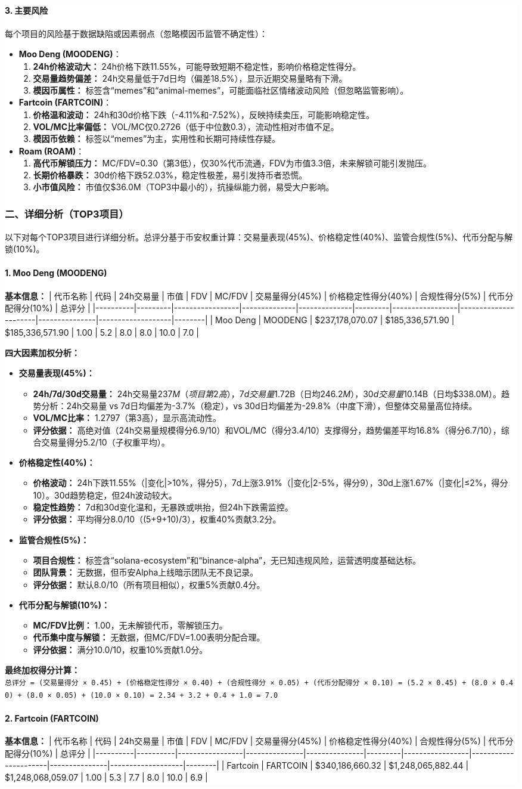 #### 3. 主要风险
每个项目的风险基于数据缺陷或因素弱点（忽略模因币监管不确定性）：
- **Moo Deng (MOODENG)**：
  1. **24h价格波动大：** 24h价格下跌11.55%，可能导致短期不稳定性，影响价格稳定性得分。
  2. **交易量趋势偏差：** 24h交易量低于7d日均（偏差18.5%），显示近期交易量略有下滑。
  3. **模因币属性：** 标签含“memes”和“animal-memes”，可能面临社区情绪波动风险（但忽略监管影响）。
- **Fartcoin (FARTCOIN)**：
  1. **价格温和波动：** 24h和30d价格下跌（-4.11%和-7.52%），反映持续卖压，可能影响稳定性。
  2. **VOL/MC比率偏低：** VOL/MC仅0.2726（低于中位数0.3），流动性相对市值不足。
  3. **模因币依赖：** 标签以“memes”为主，实用性和长期可持续性存疑。
- **Roam (ROAM)**：
  1. **高代币解锁压力：** MC/FDV=0.30（第3低），仅30%代币流通，FDV为市值3.3倍，未来解锁可能引发抛压。
  2. **长期价格暴跌：** 30d价格下跌52.03%，稳定性极差，易引发持币者恐慌。
  3. **小市值风险：** 市值仅$36.0M（TOP3中最小的），抗操纵能力弱，易受大户影响。

### 二、详细分析（TOP3项目）
以下对每个TOP3项目进行详细分析。总评分基于币安权重计算：交易量表现(45%)、价格稳定性(40%)、监管合规性(5%)、代币分配与解锁(10%)。

#### 1. Moo Deng (MOODENG)
**基本信息：**
| 代币名称 | 代码    | 24h交易量       | 市值          | FDV          | MC/FDV | 交易量得分(45%) | 价格稳定性得分(40%) | 合规性得分(5%) | 代币分配得分(10%) | 总评分 |
|----------|---------|-----------------|--------------|--------------|---------|-----------------|----------------------|---------------|-------------------|--------|
| Moo Deng | MOODENG | $237,178,070.07 | $185,336,571.90 | $185,336,571.90 | 1.00    | 5.2             | 8.0                  | 8.0           | 10.0              | 7.0    |

**四大因素加权分析：**
- **交易量表现(45%)：**  
  - **24h/7d/30d交易量：** 24h交易量$237M（项目第2高），7d交易量$1.72B（日均$246.2M），30d交易量$10.14B（日均$338.0M）。趋势分析：24h交易量 vs 7d日均偏差为-3.7%（稳定），vs 30d日均偏差为-29.8%（中度下滑），但整体交易量高位持续。  
  - **VOL/MC比率：** 1.2797（第3高），显示高流动性。  
  - **评分依据：** 高绝对值（24h交易量规模得分6.9/10）和VOL/MC（得分3.4/10）支撑得分，趋势偏差平均16.8%（得分6.7/10），综合交易量得分5.2/10（子权重平均）。

- **价格稳定性(40%)：**  
  - **价格波动：** 24h下跌11.55%（|变化|>10%，得分5），7d上涨3.91%（|变化|2-5%，得分9），30d上涨1.67%（|变化|≤2%，得分10）。30d趋势稳定，但24h波动较大。  
  - **稳定性趋势：** 7d和30d变化温和，无暴跌或哄抬，但24h下跌需监控。  
  - **评分依据：** 平均得分8.0/10（(5+9+10)/3），权重40%贡献3.2分。

- **监管合规性(5%)：**  
  - **项目合规性：** 标签含“solana-ecosystem”和“binance-alpha”，无已知违规风险，运营透明度基础达标。  
  - **团队背景：** 无数据，但币安Alpha上线暗示团队无不良记录。  
  - **评分依据：** 默认8.0/10（所有项目相似），权重5%贡献0.4分。

- **代币分配与解锁(10%)：**  
  - **MC/FDV比例：** 1.00，无未解锁代币，零解锁压力。  
  - **代币集中度与解锁：** 无数据，但MC/FDV=1.00表明分配合理。  
  - **评分依据：** 满分10.0/10，权重10%贡献1.0分。

**最终加权得分计算：**  
`总评分 = (交易量得分 × 0.45) + (价格稳定性得分 × 0.40) + (合规性得分 × 0.05) + (代币分配得分 × 0.10) = (5.2 × 0.45) + (8.0 × 0.40) + (8.0 × 0.05) + (10.0 × 0.10) = 2.34 + 3.2 + 0.4 + 1.0 = 7.0`

#### 2. Fartcoin (FARTCOIN)
**基本信息：**
| 代币名称 | 代码     | 24h交易量       | 市值           | FDV           | MC/FDV | 交易量得分(45%) | 价格稳定性得分(40%) | 合规性得分(5%) | 代币分配得分(10%) | 总评分 |
|----------|----------|-----------------|---------------|---------------|---------|-----------------|----------------------|---------------|-------------------|--------|
| Fartcoin | FARTCOIN | $340,186,660.32 | $1,248,065,882.44 | $1,248,068,059.07 | 1.00    | 5.3             | 7.7                  | 8.0           | 10.0              | 6.9    |
